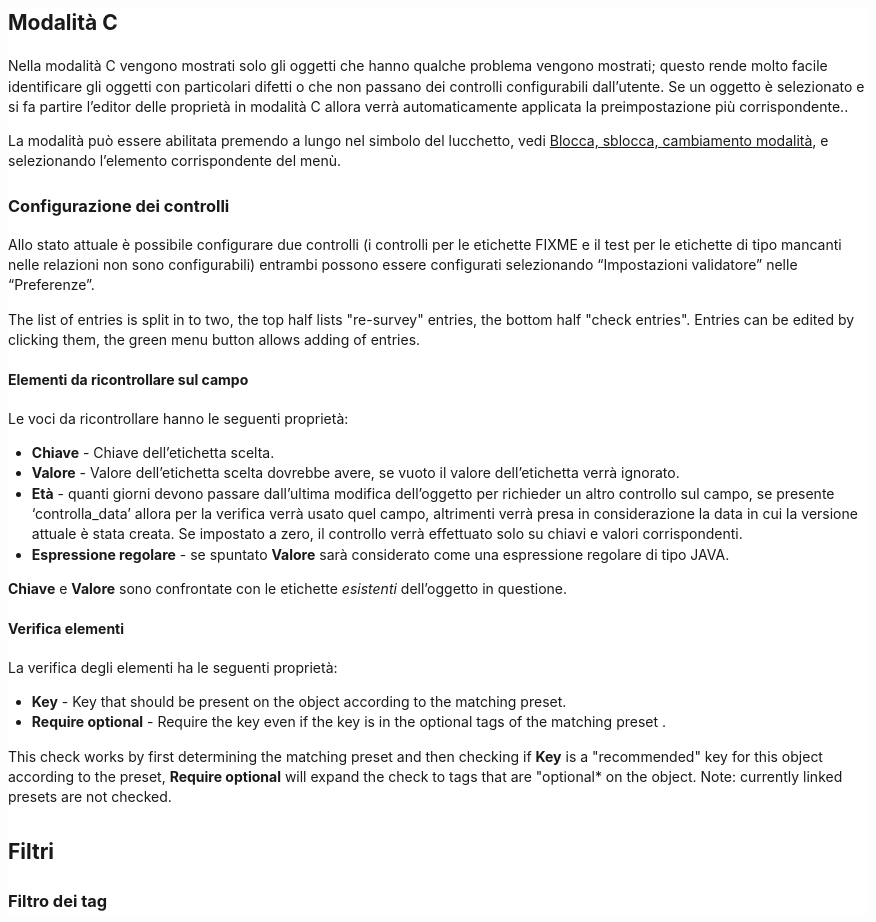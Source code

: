 <a id="c-mode"></a>

## Modalità C

Nella modalità C vengono mostrati solo gli oggetti che hanno qualche problema vengono mostrati; questo rende molto facile identificare gli oggetti con particolari difetti o che non passano dei controlli configurabili dall’utente. Se un oggetto è selezionato e si fa partire l’editor delle proprietà in modalità C allora verrà automaticamente applicata la preimpostazione più corrispondente..

La modalità può essere abilitata premendo a lungo nel simbolo del lucchetto, vedi [Blocca, sblocca, cambiamento modalità](#lock), e selezionando l’elemento corrispondente del menù.

### Configurazione dei controlli

Allo stato attuale è possibile configurare due controlli (i controlli per le etichette FIXME e il test per le etichette di tipo mancanti nelle relazioni non sono configurabili) entrambi possono essere configurati selezionando “Impostazioni validatore” nelle “Preferenze”. 

The list of entries is split in to two, the top half lists "re-survey" entries, the bottom half "check entries". Entries can be edited by clicking them, the green menu button allows adding of entries.

#### Elementi da ricontrollare sul campo

Le voci da ricontrollare hanno le seguenti proprietà:

* **Chiave** - Chiave dell’etichetta scelta.
* **Valore** - Valore dell’etichetta scelta dovrebbe avere, se vuoto il valore dell’etichetta verrà ignorato.
* **Età** - quanti giorni devono passare dall’ultima modifica dell’oggetto per richieder un altro controllo sul campo, se presente ‘controlla_data’ allora per la verifica verrà usato quel campo, altrimenti verrà presa in considerazione la data in cui la versione attuale è stata creata. Se impostato a zero, il controllo verrà effettuato solo su chiavi e valori corrispondenti.
* **Espressione regolare** - se spuntato **Valore** sarà considerato come una espressione regolare di tipo JAVA.

**Chiave** e **Valore** sono confrontate con le etichette _esistenti_ dell’oggetto in questione.

#### Verifica elementi

La verifica degli elementi ha le seguenti proprietà:

* **Key** - Key that should be present on the object according to the matching preset.
* **Require optional** - Require the key even if the key is in the optional tags of the matching preset .

This check works by first determining the matching preset and then checking if **Key** is a "recommended" key for this object according to the preset, **Require optional** will expand the check to tags that are "optional* on the object. Note: currently linked presets are not checked.

## Filtri

### Filtro dei tag
